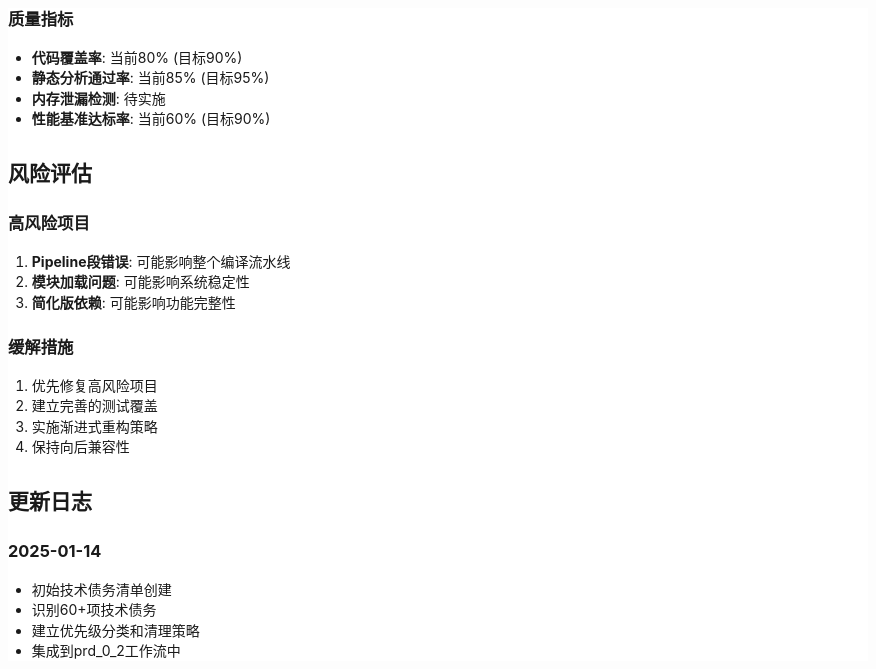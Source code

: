 ### 质量指标
- **代码覆盖率**: 当前80% (目标90%)
- **静态分析通过率**: 当前85% (目标95%)
- **内存泄漏检测**: 待实施
- **性能基准达标率**: 当前60% (目标90%)

## 风险评估

### 高风险项目
1. **Pipeline段错误**: 可能影响整个编译流水线
2. **模块加载问题**: 可能影响系统稳定性
3. **简化版依赖**: 可能影响功能完整性

### 缓解措施
1. 优先修复高风险项目
2. 建立完善的测试覆盖
3. 实施渐进式重构策略
4. 保持向后兼容性

## 更新日志

### 2025-01-14
- 初始技术债务清单创建
- 识别60+项技术债务
- 建立优先级分类和清理策略
- 集成到prd_0_2工作流中
